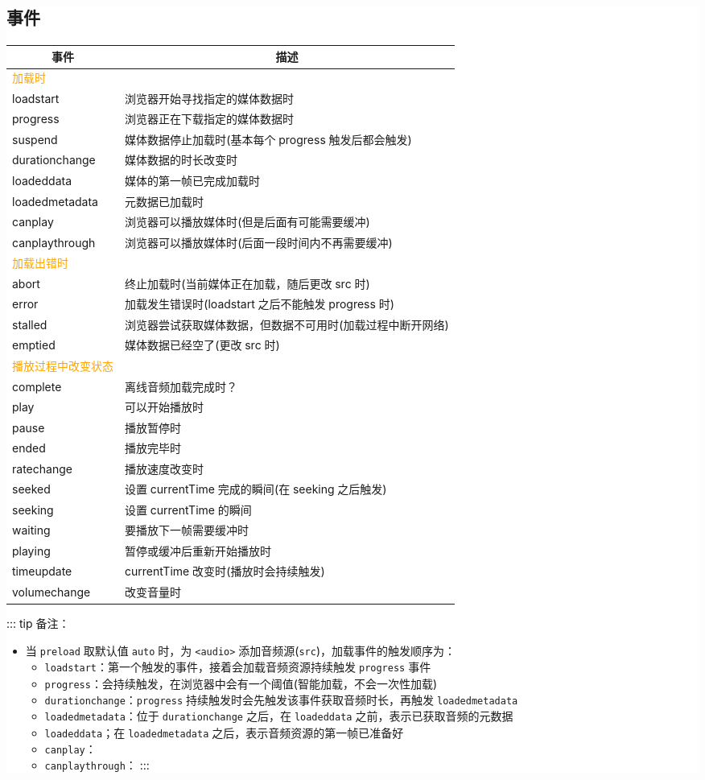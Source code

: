 

## 事件

事件|描述
-|-
<font color="orange">加载时</font>|
loadstart|浏览器开始寻找指定的媒体数据时
progress|浏览器正在下载指定的媒体数据时
suspend|媒体数据停止加载时(基本每个 progress 触发后都会触发)
durationchange|媒体数据的时长改变时
loadeddata|媒体的第一帧已完成加载时
loadedmetadata|元数据已加载时
canplay|浏览器可以播放媒体时(但是后面有可能需要缓冲)
canplaythrough|浏览器可以播放媒体时(后面一段时间内不再需要缓冲)
<font color="orange">加载出错时</font>|
abort|终止加载时(当前媒体正在加载，随后更改 src 时)
error|加载发生错误时(loadstart 之后不能触发 progress 时)
stalled|浏览器尝试获取媒体数据，但数据不可用时(加载过程中断开网络)
emptied|媒体数据已经空了(更改 src 时)
<font color="orange">播放过程中改变状态</font>|
complete|离线音频加载完成时？
play|可以开始播放时
pause|播放暂停时
ended|播放完毕时
ratechange|播放速度改变时
seeked|设置 currentTime 完成的瞬间(在 seeking 之后触发)
seeking|设置 currentTime 的瞬间
waiting|要播放下一帧需要缓冲时
playing|暂停或缓冲后重新开始播放时
timeupdate|currentTime 改变时(播放时会持续触发)
volumechange|改变音量时


::: tip 备注：
+ 当 `preload` 取默认值 `auto` 时，为 `<audio>` 添加音频源(`src`)，加载事件的触发顺序为：
  + `loadstart`：第一个触发的事件，接着会加载音频资源持续触发 `progress` 事件
  + `progress`：会持续触发，在浏览器中会有一个阈值(智能加载，不会一次性加载)
  + `durationchange`：`progress` 持续触发时会先触发该事件获取音频时长，再触发 `loadedmetadata`
  + `loadedmetadata`：位于 `durationchange` 之后，在 `loadeddata` 之前，表示已获取音频的元数据
  + `loadeddata`；在 `loadedmetadata` 之后，表示音频资源的第一帧已准备好
  + `canplay`：
  + `canplaythrough`：
:::

